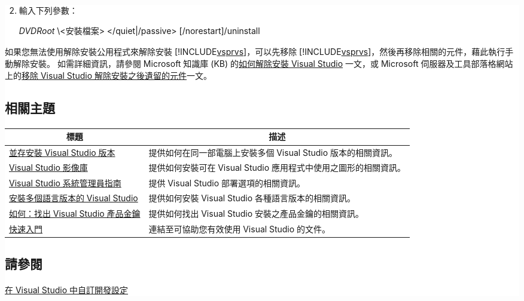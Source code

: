 2.  輸入下列參數：  
  
     *DVDRoot* \\\<安裝檔案\> \<\/quiet&#124;\/passive\> \[\/norestart\]\/uninstall  
  
 如果您無法使用解除安裝公用程式來解除安裝 [!INCLUDE[vsprvs](../code-quality/includes/vsprvs_md.md)]，可以先移除 [!INCLUDE[vsprvs](../code-quality/includes/vsprvs_md.md)]，然後再移除相關的元件，藉此執行手動解除安裝。 如需詳細資訊，請參閱 Microsoft 知識庫 \(KB\) 的[如何解除安裝 Visual Studio](https://support.microsoft.com/en-us/kb/2771441) 一文，或 Microsoft 伺服器及工具部落格網站上的[移除 Visual Studio 解除安裝之後遺留的元件](http://blogs.msdn.com/b/heaths/archive/2015/07/17/removing-visual-studio-components-left-behind-after-an-uninstall.aspx)一文。  
  
##  <a name="relatedTopics"></a> 相關主題  
  
|標題|描述|  
|--------|--------|  
|[並存安裝 Visual Studio 版本](../Topic/Installing%20Visual%20Studio%20Versions%20Side-by-Side.md)|提供如何在同一部電腦上安裝多個 Visual Studio 版本的相關資訊。|  
|[Visual Studio 影像庫](../designers/the-visual-studio-image-library.md)|提供如何安裝可在 Visual Studio 應用程式中使用之圖形的相關資訊。|  
|[Visual Studio 系統管理員指南](../install/visual-studio-administrator-guide.md)|提供 Visual Studio 部署選項的相關資訊。|  
|[安裝多個語言版本的 Visual Studio](../Topic/Installing%20Multiple%20Language%20Versions%20of%20Visual%20Studio.md)|提供如何安裝 Visual Studio 各種語言版本的相關資訊。|  
|[如何：找出 Visual Studio 產品金鑰](../install/how-to-locate-the-visual-studio-product-key.md)|提供如何找出 Visual Studio 安裝之產品金鑰的相關資訊。|  
|[快速入門](../ide/get-started-developing-with-visual-studio.md)|連結至可協助您有效使用 Visual Studio 的文件。|  
  
## 請參閱  
 [在 Visual Studio 中自訂開發設定](http://msdn.microsoft.com/zh-tw/22c4debb-4e31-47a8-8f19-16f328d7dcd3)